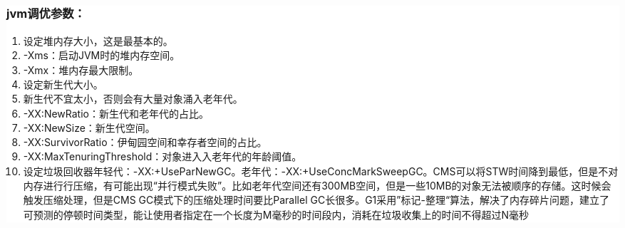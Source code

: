 
### jvm调优参数：
1. 设定堆内存⼤小，这是最基本的。
2. -Xms：启动JVM时的堆内存空间。
3. -Xmx：堆内存最大限制。
4. 设定新生代⼤小。
5. 新生代不宜太小，否则会有大量对象涌入老年代。
6. -XX:NewRatio：新⽣代和⽼年代的占⽐。
7. -XX:NewSize：新生代空间。
8. -XX:SurvivorRatio：伊甸园空间和幸存者空间的占比。
9. -XX:MaxTenuringThreshold：对象进⼊入⽼年代的年龄阈值。
10. 设定垃圾回收器年轻代：-XX:+UseParNewGC。⽼年代：-XX:+UseConcMarkSweepGC。CMS可以将STW时间降到最低，但是不对内存进⾏行压缩，有可能出现“并⾏模式失败”。⽐如⽼年代空间还有300MB空间，但是一些10MB的对象⽆法被顺序的存储。这时候会触发压缩处理，但是CMS GC模式下的压缩处理时间要⽐Parallel GC⻓很多。G1采⽤”标记-整理“算法，解决了内存碎片问题，建立了可预测的停顿时间类型，能让使用者指定在⼀个⻓度为M毫秒的时间段内，消耗在垃圾收集上的时间不得超过N毫秒



